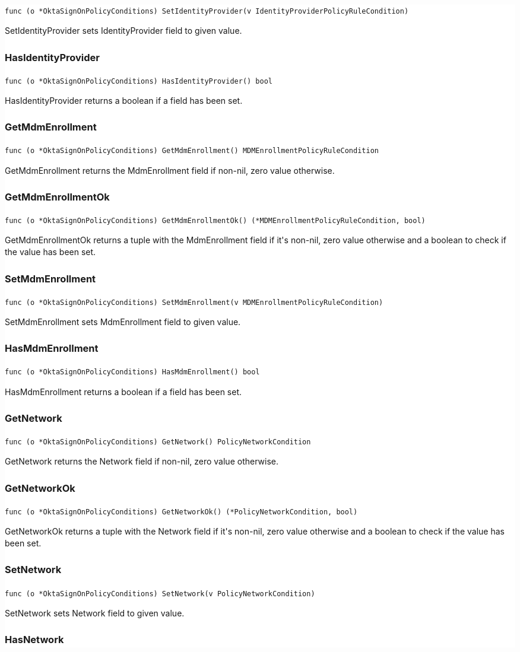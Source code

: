 `func (o *OktaSignOnPolicyConditions) SetIdentityProvider(v IdentityProviderPolicyRuleCondition)`

SetIdentityProvider sets IdentityProvider field to given value.

### HasIdentityProvider

`func (o *OktaSignOnPolicyConditions) HasIdentityProvider() bool`

HasIdentityProvider returns a boolean if a field has been set.

### GetMdmEnrollment

`func (o *OktaSignOnPolicyConditions) GetMdmEnrollment() MDMEnrollmentPolicyRuleCondition`

GetMdmEnrollment returns the MdmEnrollment field if non-nil, zero value otherwise.

### GetMdmEnrollmentOk

`func (o *OktaSignOnPolicyConditions) GetMdmEnrollmentOk() (*MDMEnrollmentPolicyRuleCondition, bool)`

GetMdmEnrollmentOk returns a tuple with the MdmEnrollment field if it's non-nil, zero value otherwise
and a boolean to check if the value has been set.

### SetMdmEnrollment

`func (o *OktaSignOnPolicyConditions) SetMdmEnrollment(v MDMEnrollmentPolicyRuleCondition)`

SetMdmEnrollment sets MdmEnrollment field to given value.

### HasMdmEnrollment

`func (o *OktaSignOnPolicyConditions) HasMdmEnrollment() bool`

HasMdmEnrollment returns a boolean if a field has been set.

### GetNetwork

`func (o *OktaSignOnPolicyConditions) GetNetwork() PolicyNetworkCondition`

GetNetwork returns the Network field if non-nil, zero value otherwise.

### GetNetworkOk

`func (o *OktaSignOnPolicyConditions) GetNetworkOk() (*PolicyNetworkCondition, bool)`

GetNetworkOk returns a tuple with the Network field if it's non-nil, zero value otherwise
and a boolean to check if the value has been set.

### SetNetwork

`func (o *OktaSignOnPolicyConditions) SetNetwork(v PolicyNetworkCondition)`

SetNetwork sets Network field to given value.

### HasNetwork
